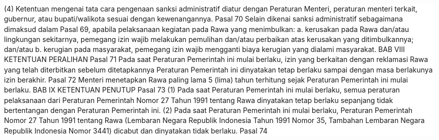 (4) Ketentuan mengenai tata cara pengenaan sanksi administratif diatur dengan Peraturan Menteri, peraturan menteri terkait, gubernur, atau bupati/walikota sesuai dengan kewenangannya.
Pasal 70
Selain dikenai sanksi administratif sebagaimana dimaksud dalam Pasal 69, apabila pelaksanaan kegiatan pada Rawa yang menimbulkan:
a. kerusakan pada Rawa dan/atau lingkungan sekitarnya, pemegang izin wajib melakukan pemulihan dan/atau perbaikan atas kerusakan yang ditimbulkannya; dan/atau
b. kerugian pada masyarakat, pemegang izin wajib mengganti biaya kerugian yang dialami masyarakat.
BAB VIII KETENTUAN PERALIHAN
Pasal 71
Pada saat Peraturan Pemerintah ini mulai berlaku, izin yang berkaitan dengan reklamasi Rawa yang telah diterbitkan sebelum ditetapkannya Peraturan Pemerintah ini dinyatakan tetap berlaku sampai dengan masa berlakunya izin berakhir.
Pasal 72
Menteri menetapkan Rawa paling lama 5 (lima) tahun terhitung sejak Peraturan Pemerintah ini mulai berlaku.
BAB IX KETENTUAN PENUTUP
Pasal 73
(1) Pada saat Peraturan Pemerintah ini mulai berlaku, semua peraturan pelaksanaan dari Peraturan Pemerintah Nomor 27 Tahun 1991 tentang Rawa dinyatakan tetap berlaku sepanjang tidak bertentangan dengan Peraturan Pemerintah ini.
(2) Pada saat Peraturan Pemerintah ini mulai berlaku, Peraturan Pemerintah Nomor 27 Tahun 1991 tentang Rawa (Lembaran Negara Republik Indonesia Tahun 1991 Nomor 35, Tambahan Lembaran Negara Republik Indonesia Nomor 3441) dicabut dan dinyatakan tidak berlaku.
Pasal 74